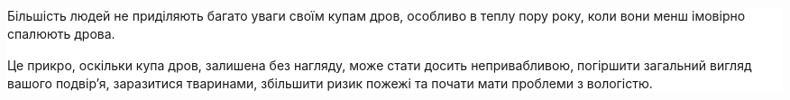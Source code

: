 Більшість людей не приділяють багато уваги своїм купам дров, особливо в теплу пору року, коли вони менш імовірно спалюють дрова. 

Це прикро, оскільки купа дров, залишена без нагляду, може стати досить непривабливою, погіршити загальний вигляд вашого подвір’я, заразитися тваринами, збільшити ризик пожежі та почати мати проблеми з вологістю.